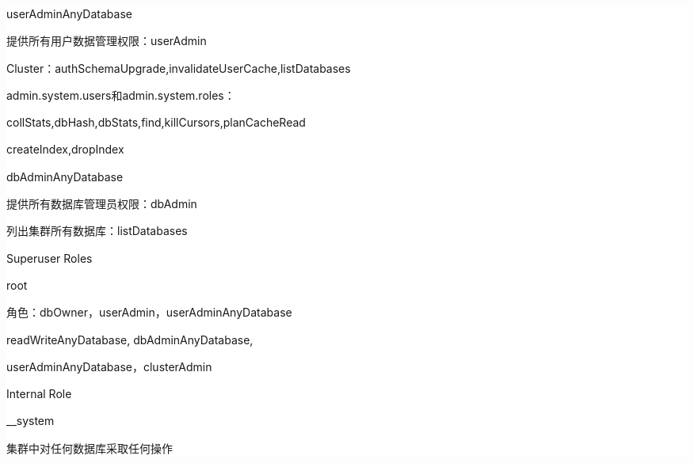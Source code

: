 </tr>
<tr>
<td style="background:#DAEEF3">
<p>userAdminAnyDatabase</p>
</td>
<td valign="top" style="background:#DAEEF3">
<p>提供所有用户数据管理权限：userAdmin</p>
<p>Cluster：authSchemaUpgrade,invalidateUserCache,listDatabases</p>
<p>admin.system.users和admin.system.roles：</p>
<p>collStats,dbHash,dbStats,find,killCursors,planCacheRead</p>
<p>createIndex,dropIndex</p>
</td>
</tr>
<tr>
<td style="background:#DAEEF3">
<p>dbAdminAnyDatabase</p>
</td>
<td valign="top" style="background:#DAEEF3">
<p>提供所有数据库管理员权限：dbAdmin</p>
<p>列出集群所有数据库：listDatabases</p>
</td>
</tr>
<tr>
<td style="background:#DDD9C3">
<p>Superuser Roles</p>
</td>
<td style="background:#DDD9C3">
<p>root</p>
</td>
<td valign="top" style="background:#DDD9C3">
<p>角色：dbOwner，userAdmin，userAdminAnyDatabase</p>
<p>readWriteAnyDatabase, dbAdminAnyDatabase,</p>
<p>userAdminAnyDatabase，clusterAdmin</p>
</td>
</tr>
<tr>
<td style="background:#F2DBDB">
<p>Internal Role</p>
</td>
<td style="background:#F2DBDB">
<p>__system</p>
</td>
<td valign="top" style="background:#F2DBDB">
<p>集群中对任何数据库采取任何操作</p>
</td>
</tr>
</tbody>
</table>